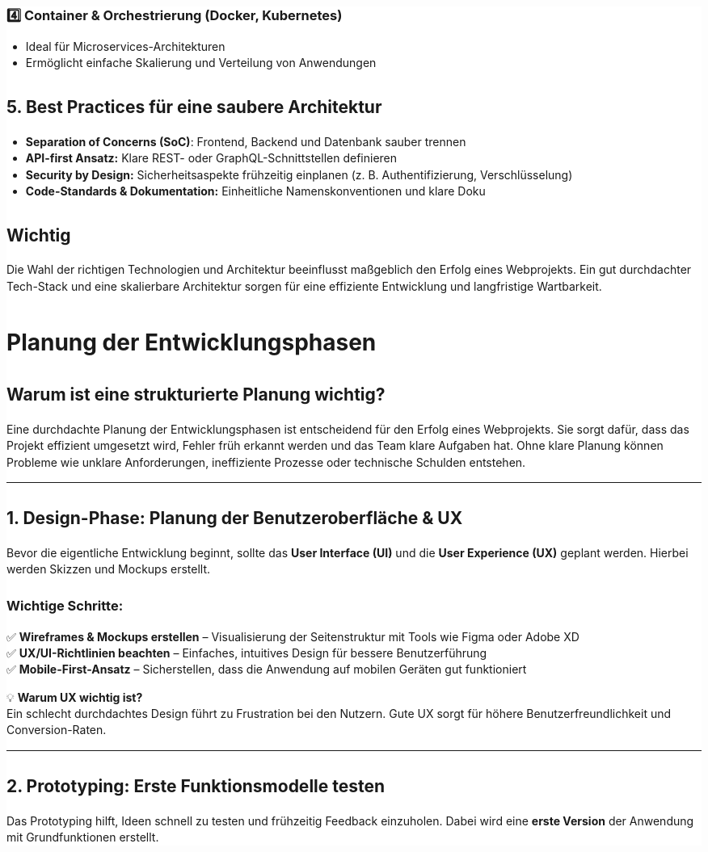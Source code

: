 ### 4️⃣ **Container & Orchestrierung (Docker, Kubernetes)**
- Ideal für Microservices-Architekturen
- Ermöglicht einfache Skalierung und Verteilung von Anwendungen

## 5. Best Practices für eine saubere Architektur

- **Separation of Concerns (SoC)**: Frontend, Backend und Datenbank sauber trennen  
- **API-first Ansatz:** Klare REST- oder GraphQL-Schnittstellen definieren  
- **Security by Design:** Sicherheitsaspekte frühzeitig einplanen (z. B. Authentifizierung, Verschlüsselung)  
- **Code-Standards & Dokumentation:** Einheitliche Namenskonventionen und klare Doku  

## Wichtig

Die Wahl der richtigen Technologien und Architektur beeinflusst maßgeblich den Erfolg eines Webprojekts. Ein gut durchdachter Tech-Stack und eine skalierbare Architektur sorgen für eine effiziente Entwicklung und langfristige Wartbarkeit.

# Planung der Entwicklungsphasen

## Warum ist eine strukturierte Planung wichtig?

Eine durchdachte Planung der Entwicklungsphasen ist entscheidend für den Erfolg eines Webprojekts. Sie sorgt dafür, dass das Projekt effizient umgesetzt wird, Fehler früh erkannt werden und das Team klare Aufgaben hat. Ohne klare Planung können Probleme wie unklare Anforderungen, ineffiziente Prozesse oder technische Schulden entstehen.

---

## 1. Design-Phase: Planung der Benutzeroberfläche & UX

Bevor die eigentliche Entwicklung beginnt, sollte das **User Interface (UI)** und die **User Experience (UX)** geplant werden. Hierbei werden Skizzen und Mockups erstellt.

### Wichtige Schritte:
✅ **Wireframes & Mockups erstellen** – Visualisierung der Seitenstruktur mit Tools wie Figma oder Adobe XD  
✅ **UX/UI-Richtlinien beachten** – Einfaches, intuitives Design für bessere Benutzerführung  
✅ **Mobile-First-Ansatz** – Sicherstellen, dass die Anwendung auf mobilen Geräten gut funktioniert  

💡 **Warum UX wichtig ist?**  
Ein schlecht durchdachtes Design führt zu Frustration bei den Nutzern. Gute UX sorgt für höhere Benutzerfreundlichkeit und Conversion-Raten.

---

## 2. Prototyping: Erste Funktionsmodelle testen

Das Prototyping hilft, Ideen schnell zu testen und frühzeitig Feedback einzuholen. Dabei wird eine **erste Version** der Anwendung mit Grundfunktionen erstellt.
